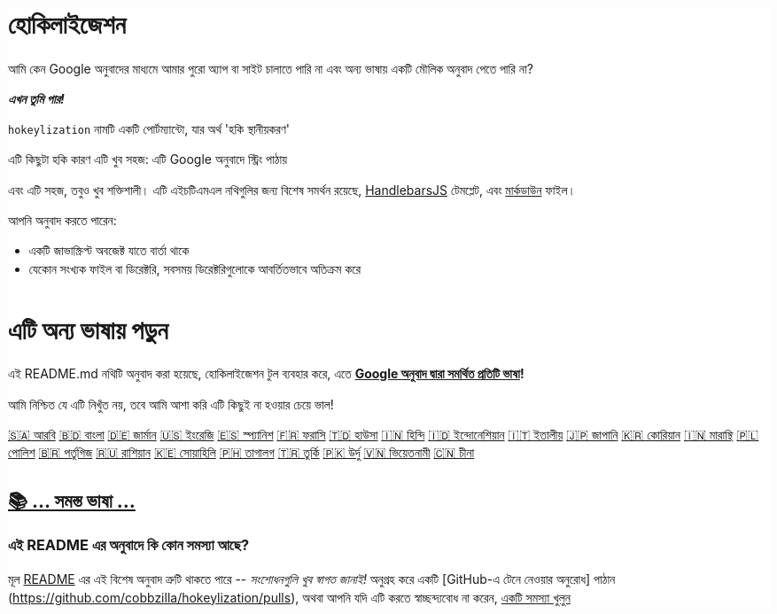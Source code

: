 হোকিলাইজেশন
 =============
 আমি কেন Google অনুবাদের মাধ্যমে আমার পুরো অ্যাপ বা সাইট চালাতে পারি না এবং অন্য ভাষায় একটি মৌলিক অনুবাদ পেতে পারি না?

 ***এখন তুমি পার!***

 `hokeylization` নামটি একটি পোর্টম্যান্টো, যার অর্থ 'হকি স্থানীয়করণ'

 এটি কিছুটা হকি কারণ এটি খুব সহজ: এটি Google অনুবাদে স্ট্রিং পাঠায়

 এবং এটি সহজ, তবুও খুব শক্তিশালী। এটি এইচটিএমএল নথিগুলির জন্য বিশেষ সমর্থন রয়েছে,
 [HandlebarsJS](https://handlebarsjs.com/) টেমপ্লেট,
 এবং [মার্কডাউন](https://daringfireball.net/projects/markdown) ফাইল।

 আপনি অনুবাদ করতে পারেন:
 * একটি জাভাস্ক্রিপ্ট অবজেক্ট যাতে বার্তা থাকে
 * যেকোন সংখ্যক ফাইল বা ডিরেক্টরি, সবসময় ডিরেক্টরিগুলোকে আবর্তিতভাবে অতিক্রম করে

 # এটি অন্য ভাষায় পড়ুন
 এই README.md নথিটি অনুবাদ করা হয়েছে, হোকিলাইজেশন টুল ব্যবহার করে, এতে
 **[Google অনুবাদ দ্বারা সমর্থিত প্রতিটি ভাষা](https://cloud.google.com/translate/docs/languages)!**

 আমি নিশ্চিত যে এটি নিখুঁত নয়, তবে আমি আশা করি এটি কিছুই না হওয়ার চেয়ে ভাল!

 [🇸🇦 আরবি](../ar/README.md)
 [🇧🇩 বাংলা](../bn/README.md)
 [🇩🇪 জার্মান](../de/README.md)
 [🇺🇸 ইংরেজি](../en/README.md)
 [🇪🇸 স্প্যানিশ](../es/README.md)
 [🇫🇷 ফরাসি](../fr/README.md)
 [🇹🇩 হাউসা](../ha/README.md)
 [🇮🇳 হিন্দি](../hi/README.md)
 [🇮🇩 ইন্দোনেশিয়ান](../id/README.md)
 [🇮🇹 ইতালীয়](../it/README.md)
 [🇯🇵 জাপানি](../ja/README.md)
 [🇰🇷 কোরিয়ান](../ko/README.md)
 [🇮🇳 মারান্থি](../mr/README.md)
 [🇵🇱 পোলিশ](../pl/README.md)
 [🇧🇷 পর্তুগিজ](../pt/README.md)
 [🇷🇺 রাশিয়ান](../ru/README.md)
 [🇰🇪 সোয়াহিলি](../sw/README.md)
 [🇵🇭 তাগালগ](../tl/README.md)
 [🇹🇷 তুর্কি](../tr/README.md)
 [🇵🇰 উর্দু](../ur/README.md)
 [🇻🇳 ভিয়েতনামী](../vi/README.md)
 [🇨🇳 চীনা](../zh/README.md)


 **[📚 ... সমস্ত ভাষা ...](../README.md)**
 ----

 ### এই README এর অনুবাদে কি কোন সমস্যা আছে?
 মূল [README](https://github.com/cobbzilla/hokeylization/blob/master/README.md) এর এই বিশেষ অনুবাদ
 ত্রুটি থাকতে পারে -- *সংশোধনগুলি খুব স্বাগত জানাই!* অনুগ্রহ করে একটি [GitHub-এ টেনে নেওয়ার অনুরোধ] পাঠান (https://github.com/cobbzilla/hokeylization/pulls),
 অথবা আপনি যদি এটি করতে স্বাচ্ছন্দ্যবোধ না করেন, [একটি সমস্যা খুলুন](https://github.com/cobbzilla/hokeylization/issues)
